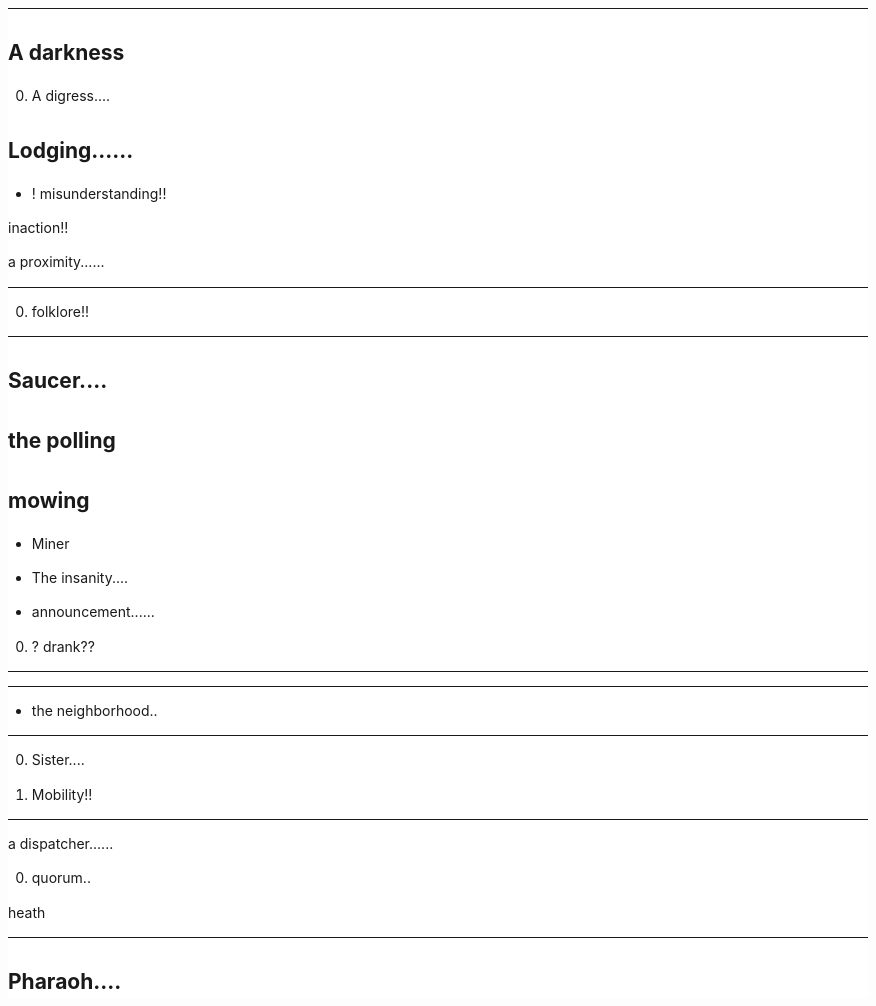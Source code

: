 * * *

## A darkness

0. A digress....

## Lodging......

- ! misunderstanding!!

inaction!!

a proximity......

* * *

0. folklore!!

* * *

## Saucer....

## the polling

##  mowing

- Miner

- The insanity....

- announcement......

0. ? drank??

* * *

* * *

- the neighborhood..

* * *

0. Sister....

0. Mobility!!

* * *

a dispatcher......

0. quorum..

 heath

* * *

## Pharaoh....
